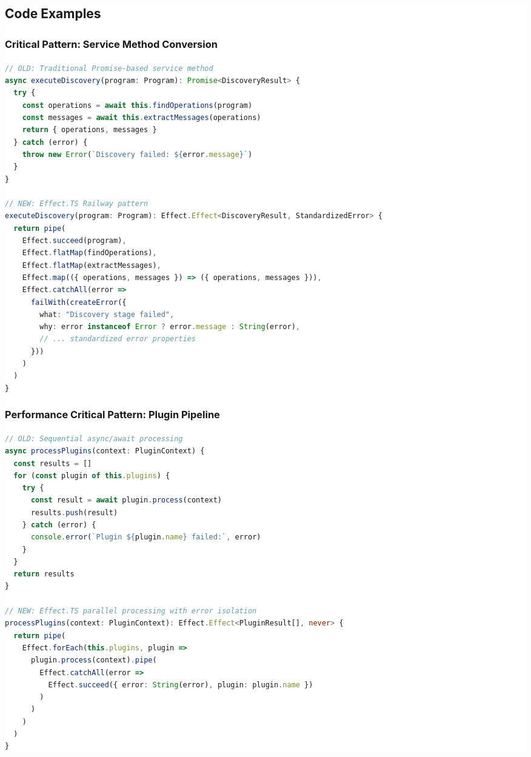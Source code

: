## Code Examples

### Critical Pattern: Service Method Conversion
```typescript
// OLD: Traditional Promise-based service method
async executeDiscovery(program: Program): Promise<DiscoveryResult> {
  try {
    const operations = await this.findOperations(program)
    const messages = await this.extractMessages(operations)
    return { operations, messages }
  } catch (error) {
    throw new Error(`Discovery failed: ${error.message}`)
  }
}

// NEW: Effect.TS Railway pattern
executeDiscovery(program: Program): Effect.Effect<DiscoveryResult, StandardizedError> {
  return pipe(
    Effect.succeed(program),
    Effect.flatMap(findOperations),
    Effect.flatMap(extractMessages),
    Effect.map(({ operations, messages }) => ({ operations, messages })),
    Effect.catchAll(error => 
      failWith(createError({
        what: "Discovery stage failed",
        why: error instanceof Error ? error.message : String(error),
        // ... standardized error properties
      }))
    )
  )
}
```

### Performance Critical Pattern: Plugin Pipeline
```typescript
// OLD: Sequential async/await processing
async processPlugins(context: PluginContext) {
  const results = []
  for (const plugin of this.plugins) {
    try {
      const result = await plugin.process(context)
      results.push(result)
    } catch (error) {
      console.error(`Plugin ${plugin.name} failed:`, error)
    }
  }
  return results
}

// NEW: Effect.TS parallel processing with error isolation  
processPlugins(context: PluginContext): Effect.Effect<PluginResult[], never> {
  return pipe(
    Effect.forEach(this.plugins, plugin => 
      plugin.process(context).pipe(
        Effect.catchAll(error => 
          Effect.succeed({ error: String(error), plugin: plugin.name })
        )
      )
    )
  )
}
```
